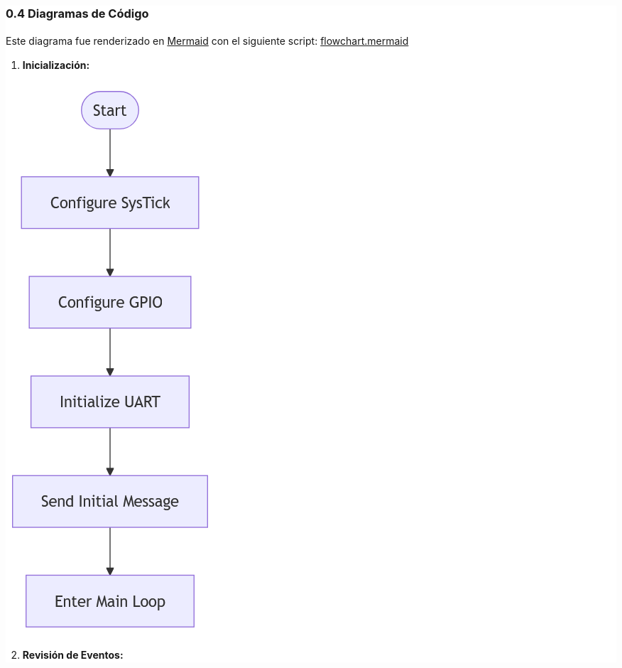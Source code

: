
### 0.4 Diagramas de Código

Este diagrama fue renderizado en [Mermaid](https://mermaid.live) con el siguiente script: [flowchart.mermaid](assets/flowchart.mermaid)

1. **Inicialización:**

![Flujo de Inicialización](assets/init.png)

2. **Revisión de Eventos:**
